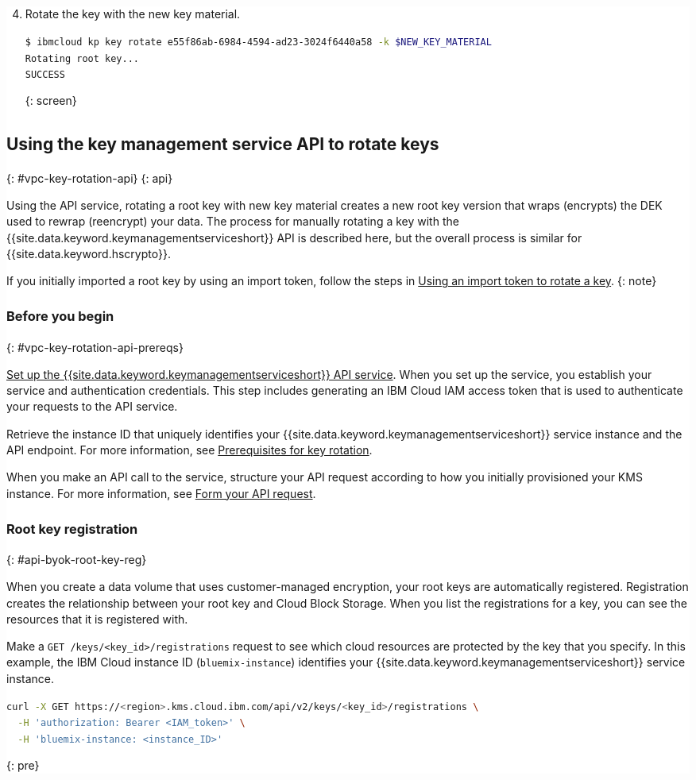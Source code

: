 4. Rotate the key with the new key material.

   ```sh
   $ ibmcloud kp key rotate e55f86ab-6984-4594-ad23-3024f6440a58 -k $NEW_KEY_MATERIAL
   Rotating root key...
   SUCCESS
   ```
   {: screen}

## Using the key management service API to rotate keys
{: #vpc-key-rotation-api}
{: api}

Using the API service, rotating a root key with new key material creates a new root key version that wraps (encrypts) the DEK used to rewrap (reencrypt) your data. The process for manually rotating a key with the {{site.data.keyword.keymanagementserviceshort}} API is described here, but the overall process is similar for {{site.data.keyword.hscrypto}}.

If you initially imported a root key by using an import token, follow the steps in [Using an import token to rotate a key](/docs/key-protect?topic=key-protect-rotate-keys&interface=api#rotate-keys-secure-api).
{: note}

### Before you begin
{: #vpc-key-rotation-api-prereqs}

[Set up the {{site.data.keyword.keymanagementserviceshort}} API service](/docs/key-protect?topic=key-protect-set-up-api). When you set up the service, you establish your service and authentication credentials. This step includes generating an IBM Cloud IAM access token that is used to authenticate your requests to the API service.

Retrieve the instance ID that uniquely identifies your {{site.data.keyword.keymanagementserviceshort}} service instance and the API endpoint. For more information, see [Prerequisites for key rotation](#prerequisites-byok-key-rotation).

When you make an API call to the service, structure your API request according to how you initially provisioned your KMS instance. For more information, see [Form your API request](/docs/key-protect?topic=key-protect-set-up-api#form-api-request).

### Root key registration
{: #api-byok-root-key-reg}

When you create a data volume that uses customer-managed encryption, your root keys are automatically registered. Registration creates the relationship between your root key and Cloud Block Storage. When you list the registrations for a key, you can see the resources that it is registered with.

Make a `GET /keys/<key_id>/registrations` request to see which cloud resources are protected by the key that you specify. In this example, the IBM Cloud instance ID (`bluemix-instance`) identifies your {{site.data.keyword.keymanagementserviceshort}} service instance.

```sh
curl -X GET https://<region>.kms.cloud.ibm.com/api/v2/keys/<key_id>/registrations \
  -H 'authorization: Bearer <IAM_token>' \
  -H 'bluemix-instance: <instance_ID>'
```
{: pre}
